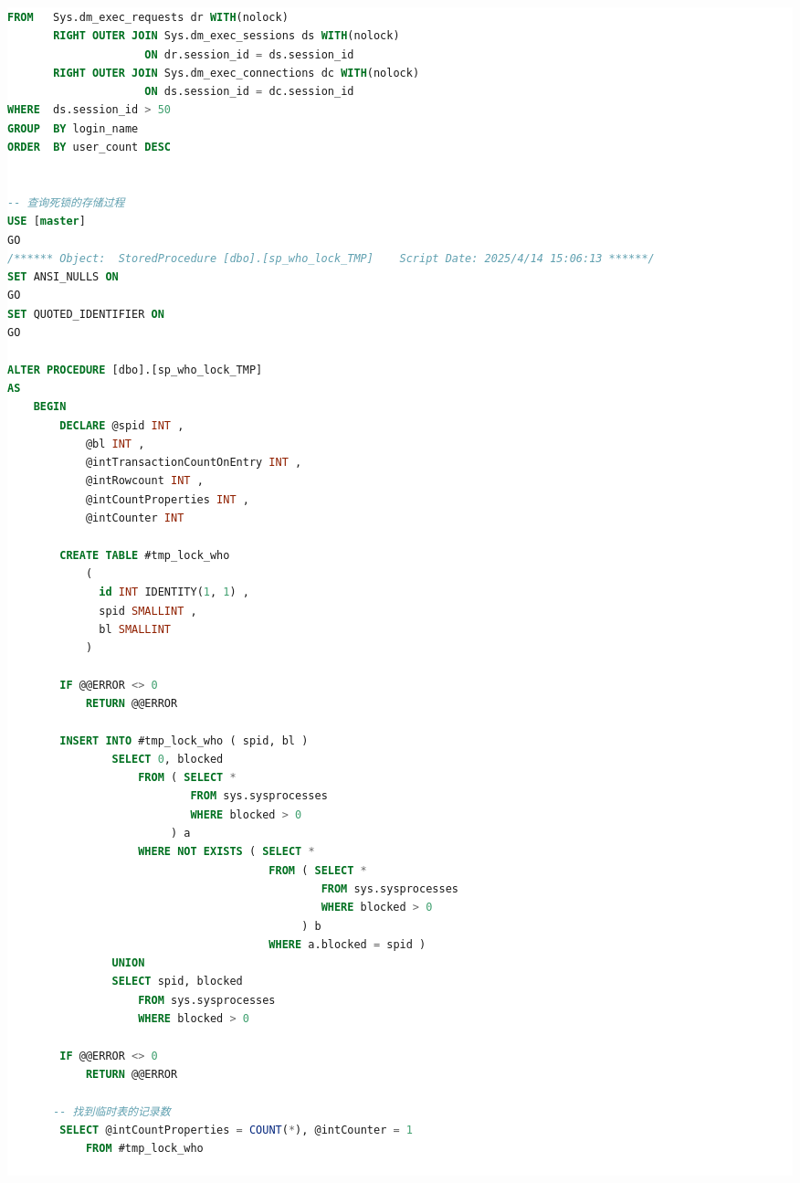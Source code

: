 ```sql
FROM   Sys.dm_exec_requests dr WITH(nolock)  
       RIGHT OUTER JOIN Sys.dm_exec_sessions ds WITH(nolock)  
                     ON dr.session_id = ds.session_id  
       RIGHT OUTER JOIN Sys.dm_exec_connections dc WITH(nolock)  
                     ON ds.session_id = dc.session_id  
WHERE  ds.session_id > 50  
GROUP  BY login_name  
ORDER  BY user_count DESC 


-- 查询死锁的存储过程
USE [master]
GO
/****** Object:  StoredProcedure [dbo].[sp_who_lock_TMP]    Script Date: 2025/4/14 15:06:13 ******/
SET ANSI_NULLS ON
GO
SET QUOTED_IDENTIFIER ON
GO
 
ALTER PROCEDURE [dbo].[sp_who_lock_TMP]
AS
    BEGIN
        DECLARE @spid INT ,
            @bl INT ,
            @intTransactionCountOnEntry INT ,
            @intRowcount INT ,
            @intCountProperties INT ,
            @intCounter INT
 
        CREATE TABLE #tmp_lock_who
            (
              id INT IDENTITY(1, 1) ,
              spid SMALLINT ,
              bl SMALLINT
            )
 
        IF @@ERROR <> 0
            RETURN @@ERROR
 
        INSERT INTO #tmp_lock_who ( spid, bl )
                SELECT 0, blocked
                    FROM ( SELECT *
                            FROM sys.sysprocesses
                            WHERE blocked > 0
                         ) a
                    WHERE NOT EXISTS ( SELECT *
                                        FROM ( SELECT *
                                                FROM sys.sysprocesses
                                                WHERE blocked > 0
                                             ) b
                                        WHERE a.blocked = spid )
                UNION
                SELECT spid, blocked
                    FROM sys.sysprocesses
                    WHERE blocked > 0
 
        IF @@ERROR <> 0
            RETURN @@ERROR
 
       -- 找到临时表的记录数
        SELECT @intCountProperties = COUNT(*), @intCounter = 1
            FROM #tmp_lock_who
 
```